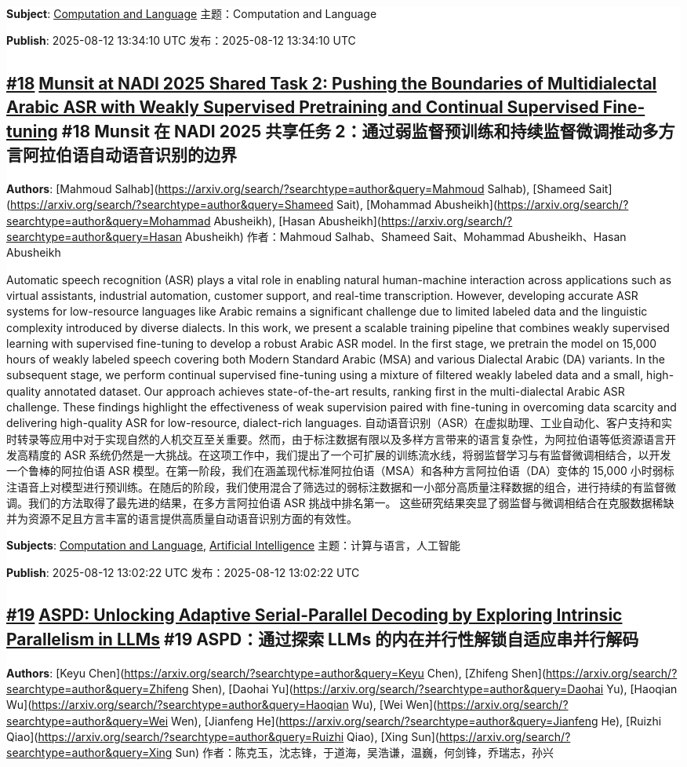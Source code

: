 **Subject**: [Computation and Language](https://papers.cool/arxiv/cs.CL)
主题：Computation and Language

**Publish**: 2025-08-12 13:34:10 UTC
发布：2025-08-12 13:34:10 UTC

## [#18](https://arxiv.org/abs/2508.08912) [Munsit at NADI 2025 Shared Task 2: Pushing the Boundaries of Multidialectal Arabic ASR with Weakly Supervised Pretraining and Continual Supervised Fine-tuning](https://papers.cool/arxiv/2508.08912)  #18 Munsit 在 NADI 2025 共享任务 2：通过弱监督预训练和持续监督微调推动多方言阿拉伯语自动语音识别的边界 

**Authors**: [Mahmoud Salhab](https://arxiv.org/search/?searchtype=author&query=Mahmoud Salhab), [Shameed Sait](https://arxiv.org/search/?searchtype=author&query=Shameed Sait), [Mohammad Abusheikh](https://arxiv.org/search/?searchtype=author&query=Mohammad Abusheikh), [Hasan Abusheikh](https://arxiv.org/search/?searchtype=author&query=Hasan Abusheikh)
作者：Mahmoud Salhab、Shameed Sait、Mohammad Abusheikh、Hasan Abusheikh

Automatic speech recognition (ASR) plays a vital role in enabling natural human-machine interaction across applications such as virtual assistants, industrial automation, customer support, and real-time transcription. However, developing accurate ASR systems for low-resource languages like Arabic remains a significant challenge due to limited labeled data and the linguistic complexity introduced by diverse dialects. In this work, we present a scalable training pipeline that combines weakly supervised learning with supervised fine-tuning to develop a robust Arabic ASR model. In the first stage, we pretrain the model on 15,000 hours of weakly labeled speech covering both Modern Standard Arabic (MSA) and various Dialectal Arabic (DA) variants. In the subsequent stage, we perform continual supervised fine-tuning using a mixture of filtered weakly labeled data and a small, high-quality annotated dataset. Our approach achieves state-of-the-art results, ranking first in the multi-dialectal Arabic ASR challenge. These findings highlight the effectiveness of weak supervision paired with fine-tuning in overcoming data scarcity and delivering high-quality ASR for low-resource, dialect-rich languages.
自动语音识别（ASR）在虚拟助理、工业自动化、客户支持和实时转录等应用中对于实现自然的人机交互至关重要。然而，由于标注数据有限以及多样方言带来的语言复杂性，为阿拉伯语等低资源语言开发高精度的 ASR 系统仍然是一大挑战。在这项工作中，我们提出了一个可扩展的训练流水线，将弱监督学习与有监督微调相结合，以开发一个鲁棒的阿拉伯语 ASR 模型。在第一阶段，我们在涵盖现代标准阿拉伯语（MSA）和各种方言阿拉伯语（DA）变体的 15,000 小时弱标注语音上对模型进行预训练。在随后的阶段，我们使用混合了筛选过的弱标注数据和一小部分高质量注释数据的组合，进行持续的有监督微调。我们的方法取得了最先进的结果，在多方言阿拉伯语 ASR 挑战中排名第一。 这些研究结果突显了弱监督与微调相结合在克服数据稀缺并为资源不足且方言丰富的语言提供高质量自动语音识别方面的有效性。

**Subjects**: [Computation and Language](https://papers.cool/arxiv/cs.CL), [Artificial Intelligence](https://papers.cool/arxiv/cs.AI)
主题：计算与语言，人工智能

**Publish**: 2025-08-12 13:02:22 UTC
发布：2025-08-12 13:02:22 UTC

## [#19](https://arxiv.org/abs/2508.08895) [ASPD: Unlocking Adaptive Serial-Parallel Decoding by Exploring Intrinsic Parallelism in LLMs](https://papers.cool/arxiv/2508.08895)  #19 ASPD：通过探索 LLMs 的内在并行性解锁自适应串并行解码 

**Authors**: [Keyu Chen](https://arxiv.org/search/?searchtype=author&query=Keyu Chen), [Zhifeng Shen](https://arxiv.org/search/?searchtype=author&query=Zhifeng Shen), [Daohai Yu](https://arxiv.org/search/?searchtype=author&query=Daohai Yu), [Haoqian Wu](https://arxiv.org/search/?searchtype=author&query=Haoqian Wu), [Wei Wen](https://arxiv.org/search/?searchtype=author&query=Wei Wen), [Jianfeng He](https://arxiv.org/search/?searchtype=author&query=Jianfeng He), [Ruizhi Qiao](https://arxiv.org/search/?searchtype=author&query=Ruizhi Qiao), [Xing Sun](https://arxiv.org/search/?searchtype=author&query=Xing Sun)
作者：陈克玉，沈志锋，于道海，吴浩谦，温巍，何剑锋，乔瑞志，孙兴
